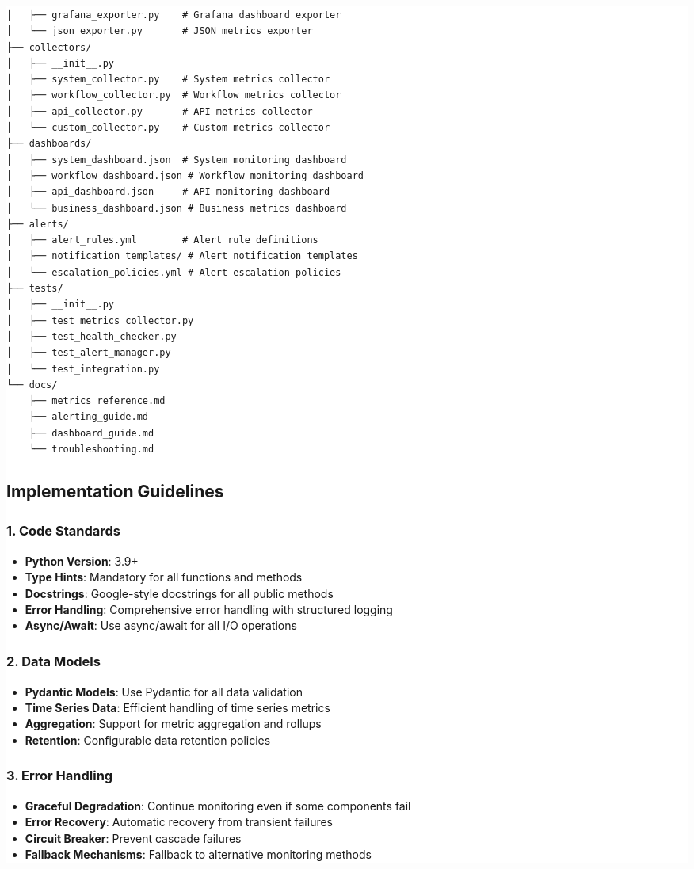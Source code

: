 ```
│   ├── grafana_exporter.py    # Grafana dashboard exporter
│   └── json_exporter.py       # JSON metrics exporter
├── collectors/
│   ├── __init__.py
│   ├── system_collector.py    # System metrics collector
│   ├── workflow_collector.py  # Workflow metrics collector
│   ├── api_collector.py       # API metrics collector
│   └── custom_collector.py    # Custom metrics collector
├── dashboards/
│   ├── system_dashboard.json  # System monitoring dashboard
│   ├── workflow_dashboard.json # Workflow monitoring dashboard
│   ├── api_dashboard.json     # API monitoring dashboard
│   └── business_dashboard.json # Business metrics dashboard
├── alerts/
│   ├── alert_rules.yml        # Alert rule definitions
│   ├── notification_templates/ # Alert notification templates
│   └── escalation_policies.yml # Alert escalation policies
├── tests/
│   ├── __init__.py
│   ├── test_metrics_collector.py
│   ├── test_health_checker.py
│   ├── test_alert_manager.py
│   └── test_integration.py
└── docs/
    ├── metrics_reference.md
    ├── alerting_guide.md
    ├── dashboard_guide.md
    └── troubleshooting.md
```

## Implementation Guidelines

### 1. Code Standards
- **Python Version**: 3.9+
- **Type Hints**: Mandatory for all functions and methods
- **Docstrings**: Google-style docstrings for all public methods
- **Error Handling**: Comprehensive error handling with structured logging
- **Async/Await**: Use async/await for all I/O operations

### 2. Data Models
- **Pydantic Models**: Use Pydantic for all data validation
- **Time Series Data**: Efficient handling of time series metrics
- **Aggregation**: Support for metric aggregation and rollups
- **Retention**: Configurable data retention policies

### 3. Error Handling
- **Graceful Degradation**: Continue monitoring even if some components fail
- **Error Recovery**: Automatic recovery from transient failures
- **Circuit Breaker**: Prevent cascade failures
- **Fallback Mechanisms**: Fallback to alternative monitoring methods
